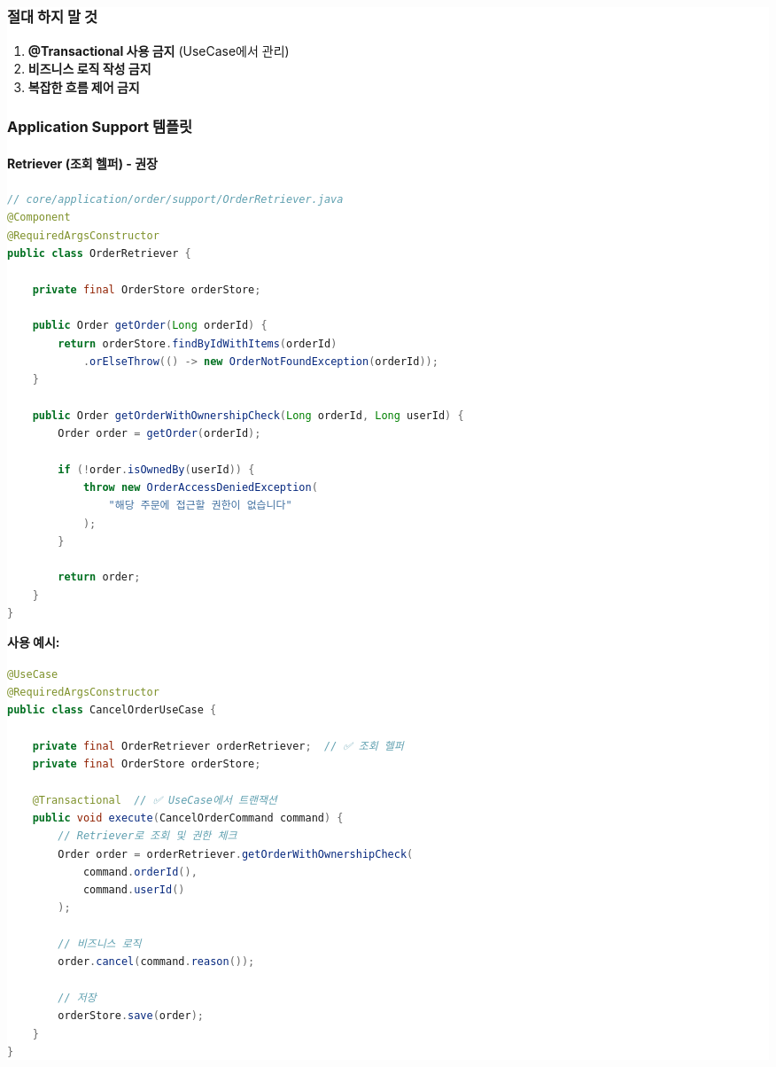 ### 절대 하지 말 것
1. **@Transactional 사용 금지** (UseCase에서 관리)
2. **비즈니스 로직 작성 금지**
3. **복잡한 흐름 제어 금지**

### Application Support 템플릿

#### Retriever (조회 헬퍼) - 권장

```java
// core/application/order/support/OrderRetriever.java
@Component
@RequiredArgsConstructor
public class OrderRetriever {
    
    private final OrderStore orderStore;
    
    public Order getOrder(Long orderId) {
        return orderStore.findByIdWithItems(orderId)
            .orElseThrow(() -> new OrderNotFoundException(orderId));
    }
    
    public Order getOrderWithOwnershipCheck(Long orderId, Long userId) {
        Order order = getOrder(orderId);
        
        if (!order.isOwnedBy(userId)) {
            throw new OrderAccessDeniedException(
                "해당 주문에 접근할 권한이 없습니다"
            );
        }
        
        return order;
    }
}
```

**사용 예시:**
```java
@UseCase
@RequiredArgsConstructor
public class CancelOrderUseCase {
    
    private final OrderRetriever orderRetriever;  // ✅ 조회 헬퍼
    private final OrderStore orderStore;
    
    @Transactional  // ✅ UseCase에서 트랜잭션
    public void execute(CancelOrderCommand command) {
        // Retriever로 조회 및 권한 체크
        Order order = orderRetriever.getOrderWithOwnershipCheck(
            command.orderId(),
            command.userId()
        );
        
        // 비즈니스 로직
        order.cancel(command.reason());
        
        // 저장
        orderStore.save(order);
    }
}
```
